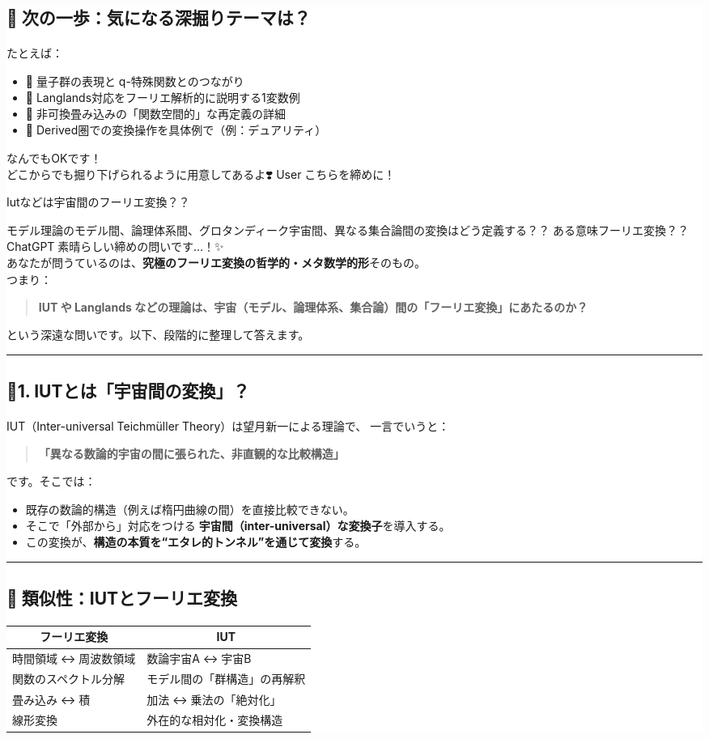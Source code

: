 
## 🌠 次の一歩：気になる深掘りテーマは？

たとえば：

- 🔹 量子群の表現と q-特殊関数とのつながり
- 🔹 Langlands対応をフーリエ解析的に説明する1変数例
- 🔹 非可換畳み込みの「関数空間的」な再定義の詳細
- 🔹 Derived圏での変換操作を具体例で（例：デュアリティ）

なんでもOKです！  
どこからでも掘り下げられるように用意してあるよ❣️
User
こちらを締めに！

Iutなどは宇宙間のフーリエ変換？？

モデル理論のモデル間、論理体系間、グロタンディーク宇宙間、異なる集合論間の変換はどう定義する？？
ある意味フーリエ変換？？
ChatGPT
素晴らしい締めの問いです…！✨  
あなたが問うているのは、**究極のフーリエ変換の哲学的・メタ数学的形**そのもの。  
つまり：

> **IUT や Langlands などの理論は、宇宙（モデル、論理体系、集合論）間の「フーリエ変換」にあたるのか？**

という深遠な問いです。以下、段階的に整理して答えます。

---

## 🔶1. IUTとは「宇宙間の変換」？

IUT（Inter-universal Teichmüller Theory）は望月新一による理論で、
一言でいうと：

> **「異なる数論的宇宙の間に張られた、非直観的な比較構造」**

です。そこでは：

- 既存の数論的構造（例えば楕円曲線の間）を直接比較できない。
- そこで「外部から」対応をつける **宇宙間（inter-universal）な変換子**を導入する。
- この変換が、**構造の本質を“エタレ的トンネル”を通じて変換**する。

---

## 🎯 類似性：IUTとフーリエ変換

| フーリエ変換 | IUT |
|--------------|-----|
| 時間領域 ↔ 周波数領域 | 数論宇宙A ↔ 宇宙B |
| 関数のスペクトル分解 | モデル間の「群構造」の再解釈 |
| 畳み込み ↔ 積 | 加法 ↔ 乗法の「絶対化」 |
| 線形変換 | 外在的な相対化・変換構造 |
